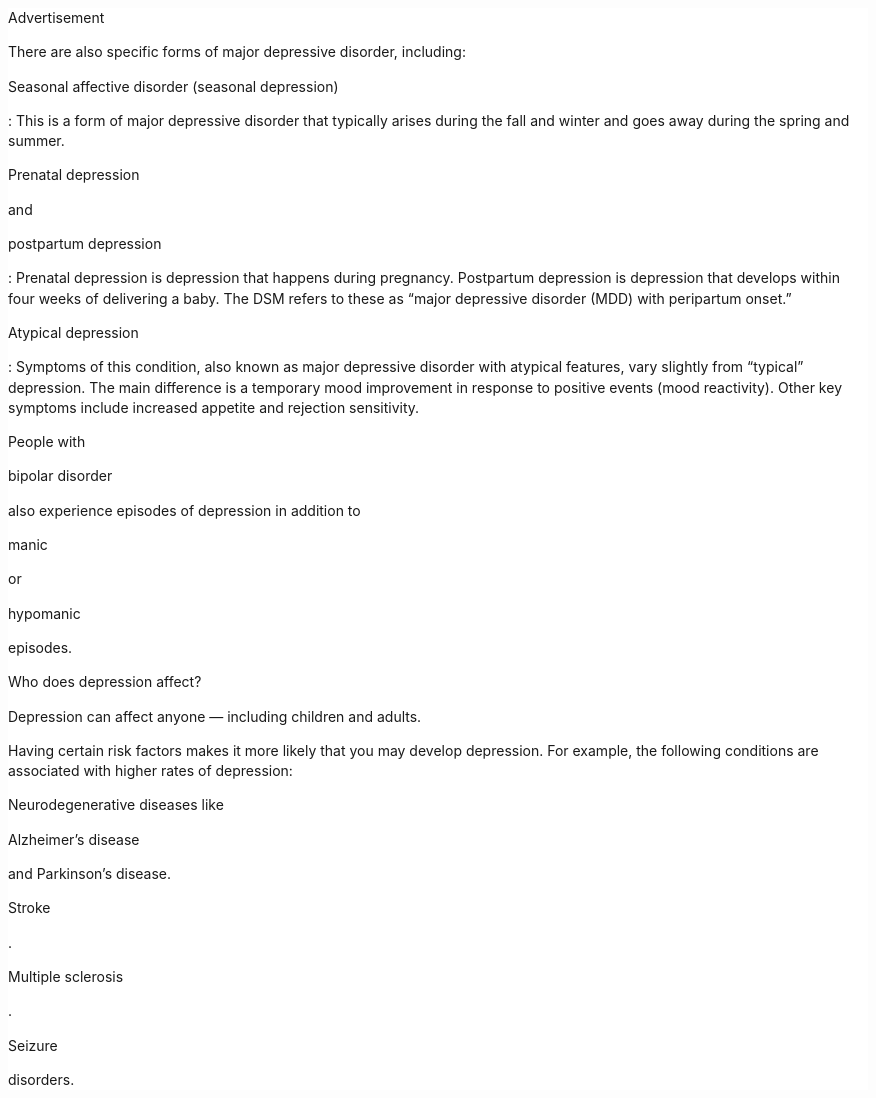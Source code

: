 Advertisement

There are also specific forms of major depressive disorder, including:

Seasonal affective disorder (seasonal depression)

: This is a form of major depressive disorder that typically arises during the fall and winter and goes away during the spring and summer.

Prenatal depression

 and 

postpartum depression

: Prenatal depression is depression that happens during pregnancy. Postpartum depression is depression that develops within four weeks of delivering a baby. The DSM refers to these as “major depressive disorder (MDD) with peripartum onset.”

Atypical depression

: Symptoms of this condition, also known as major depressive disorder with atypical features, vary slightly from “typical” depression. The main difference is a temporary mood improvement in response to positive events (mood reactivity). Other key symptoms include increased appetite and rejection sensitivity.

People with 

bipolar disorder

 also experience episodes of depression in addition to

 manic

 or 

hypomanic

 episodes.

Who does depression affect?

Depression can affect anyone — including children and adults.

Having certain risk factors makes it more likely that you may develop depression. For example, the following conditions are associated with higher rates of depression:

Neurodegenerative diseases like 

Alzheimer’s disease

 and Parkinson’s disease.

Stroke

.

Multiple sclerosis

.

Seizure

 disorders.
